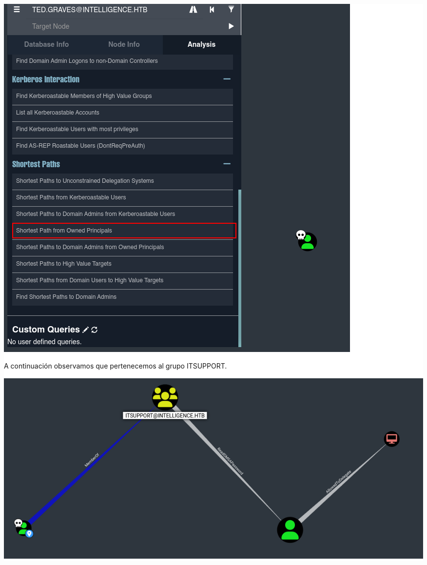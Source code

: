 ![27](https://raw.githubusercontent.com/H4RRIZN/H4RRIZN.github.io/refs/heads/master/_includes/CTFIMG/Intelligence/27.png)

A continuación observamos que pertenecemos al grupo ITSUPPORT.

![28](https://raw.githubusercontent.com/H4RRIZN/H4RRIZN.github.io/refs/heads/master/_includes/CTFIMG/Intelligence/28.png)
